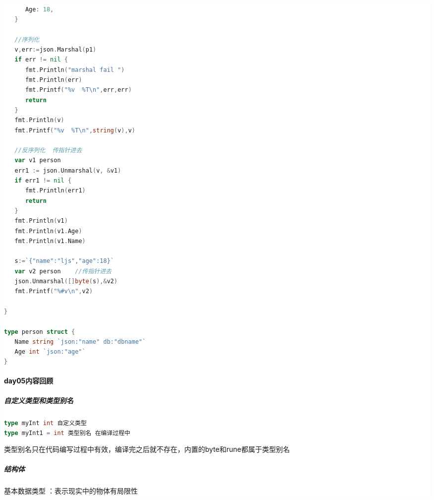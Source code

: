 ```go
      Age: 18,
   }

   //序列化
   v,err:=json.Marshal(p1)
   if err != nil {
      fmt.Println("marshal fail ")
      fmt.Println(err)
      fmt.Printf("%v  %T\n",err,err)
      return
   }
   fmt.Println(v)
   fmt.Printf("%v  %T\n",string(v),v)

   //反序列化  传指针进去
   var v1 person
   err1 := json.Unmarshal(v, &v1)
   if err1 != nil {
      fmt.Println(err1)
      return
   }
   fmt.Println(v1)
   fmt.Println(v1.Age)
   fmt.Println(v1.Name)

   s:=`{"name":"ljs","age":18}`
   var v2 person    //传指针进去
   json.Unmarshal([]byte(s),&v2)
   fmt.Printf("%#v\n",v2)

}

type person struct {
   Name string `json:"name" db:"dbname"`
   Age int `json:"age"`
}
```

#### day05内容回顾

##### 自定义类型和类型别名

```go
type myInt int 自定义类型 
type myInt1 = int 类型别名 在编译过程中
```

类型别名只在代码编写过程中有效，编译完之后就不存在，内置的byte和rune都属于类型别名

##### 结构体

基本数据类型 ：表示现实中的物体有局限性
